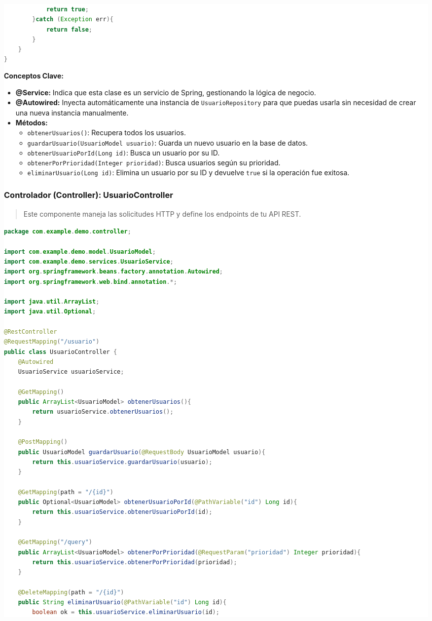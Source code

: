 ```java
            return true;
        }catch (Exception err){
            return false;
        }
    }
}
```
**Conceptos Clave:**

- **@Service:** Indica que esta clase es un servicio de Spring, gestionando la lógica de negocio.
- **@Autowired:** Inyecta automáticamente una instancia de `UsuarioRepository` para que puedas usarla sin necesidad de crear una nueva instancia manualmente.
- **Métodos:**
    - `obtenerUsuarios()`: Recupera todos los usuarios.
    - `guardarUsuario(UsuarioModel usuario)`: Guarda un nuevo usuario en la base de datos.
    - `obtenerUsuarioPorId(Long id)`: Busca un usuario por su ID.
    - `obtenerPorPrioridad(Integer prioridad)`: Busca usuarios según su prioridad.
    - `eliminarUsuario(Long id)`: Elimina un usuario por su ID y devuelve `true` si la operación fue exitosa.
### Controlador (Controller): UsuarioController

>Este componente maneja las solicitudes HTTP y define los endpoints de tu API REST.
```java
package com.example.demo.controller;

import com.example.demo.model.UsuarioModel;
import com.example.demo.services.UsuarioService;
import org.springframework.beans.factory.annotation.Autowired;
import org.springframework.web.bind.annotation.*;

import java.util.ArrayList;
import java.util.Optional;

@RestController
@RequestMapping("/usuario")
public class UsuarioController {
    @Autowired
    UsuarioService usuarioService;

    @GetMapping()
    public ArrayList<UsuarioModel> obtenerUsuarios(){
        return usuarioService.obtenerUsuarios();
    }

    @PostMapping()
    public UsuarioModel guardarUsuario(@RequestBody UsuarioModel usuario){
        return this.usuarioService.guardarUsuario(usuario);
    }

    @GetMapping(path = "/{id}")
    public Optional<UsuarioModel> obtenerUsuarioPorId(@PathVariable("id") Long id){
        return this.usuarioService.obtenerUsuarioPorId(id);
    }

    @GetMapping("/query")
    public ArrayList<UsuarioModel> obtenerPorPrioridad(@RequestParam("prioridad") Integer prioridad){
        return this.usuarioService.obtenerPorPrioridad(prioridad);
    }

    @DeleteMapping(path = "/{id}")
    public String eliminarUsuario(@PathVariable("id") Long id){
        boolean ok = this.usuarioService.eliminarUsuario(id);
```